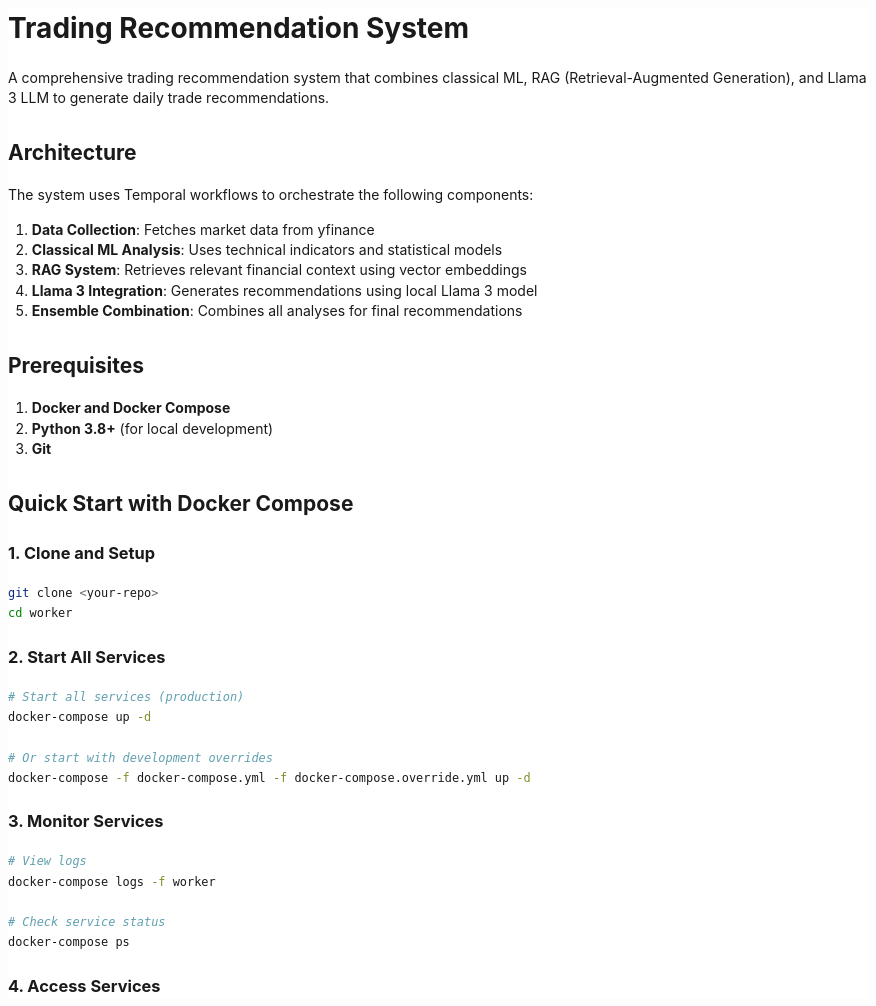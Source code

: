 # Trading Recommendation System

A comprehensive trading recommendation system that combines classical ML, RAG (Retrieval-Augmented Generation), and Llama 3 LLM to generate daily trade recommendations.

## Architecture

The system uses Temporal workflows to orchestrate the following components:

1. **Data Collection**: Fetches market data from yfinance
2. **Classical ML Analysis**: Uses technical indicators and statistical models
3. **RAG System**: Retrieves relevant financial context using vector embeddings
4. **Llama 3 Integration**: Generates recommendations using local Llama 3 model
5. **Ensemble Combination**: Combines all analyses for final recommendations

## Prerequisites

1. **Docker and Docker Compose**
2. **Python 3.8+** (for local development)
3. **Git**

## Quick Start with Docker Compose

### 1. Clone and Setup

```bash
git clone <your-repo>
cd worker
```

### 2. Start All Services

```bash
# Start all services (production)
docker-compose up -d

# Or start with development overrides
docker-compose -f docker-compose.yml -f docker-compose.override.yml up -d
```

### 3. Monitor Services

```bash
# View logs
docker-compose logs -f worker

# Check service status
docker-compose ps
```

### 4. Access Services
